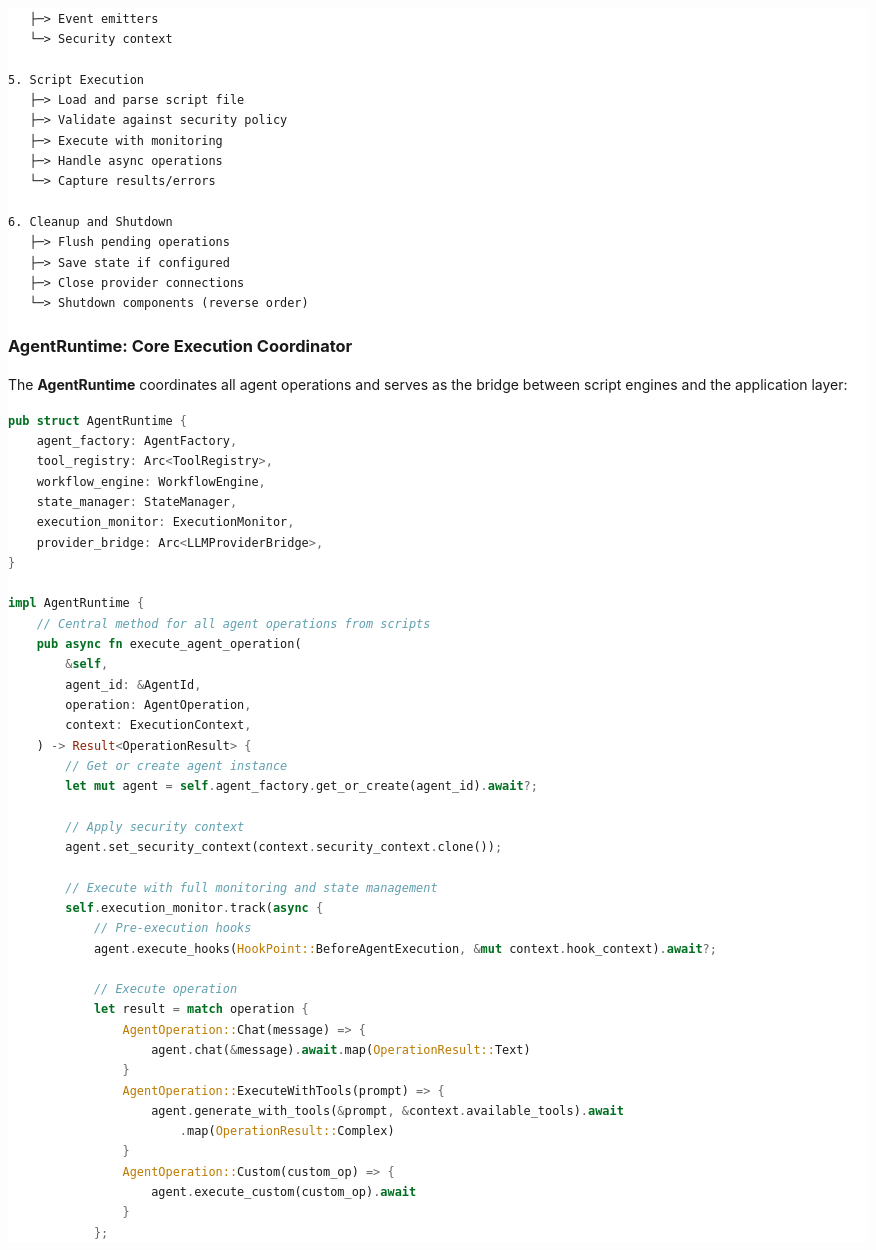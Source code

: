 ```
   ├─> Event emitters
   └─> Security context

5. Script Execution
   ├─> Load and parse script file
   ├─> Validate against security policy
   ├─> Execute with monitoring
   ├─> Handle async operations
   └─> Capture results/errors

6. Cleanup and Shutdown
   ├─> Flush pending operations
   ├─> Save state if configured
   ├─> Close provider connections
   └─> Shutdown components (reverse order)
```

### AgentRuntime: Core Execution Coordinator

The **AgentRuntime** coordinates all agent operations and serves as the bridge between script engines and the application layer:

```rust
pub struct AgentRuntime {
    agent_factory: AgentFactory,
    tool_registry: Arc<ToolRegistry>,
    workflow_engine: WorkflowEngine,
    state_manager: StateManager,
    execution_monitor: ExecutionMonitor,
    provider_bridge: Arc<LLMProviderBridge>,
}

impl AgentRuntime {
    // Central method for all agent operations from scripts
    pub async fn execute_agent_operation(
        &self,
        agent_id: &AgentId,
        operation: AgentOperation,
        context: ExecutionContext,
    ) -> Result<OperationResult> {
        // Get or create agent instance
        let mut agent = self.agent_factory.get_or_create(agent_id).await?;
        
        // Apply security context
        agent.set_security_context(context.security_context.clone());
        
        // Execute with full monitoring and state management
        self.execution_monitor.track(async {
            // Pre-execution hooks
            agent.execute_hooks(HookPoint::BeforeAgentExecution, &mut context.hook_context).await?;
            
            // Execute operation
            let result = match operation {
                AgentOperation::Chat(message) => {
                    agent.chat(&message).await.map(OperationResult::Text)
                }
                AgentOperation::ExecuteWithTools(prompt) => {
                    agent.generate_with_tools(&prompt, &context.available_tools).await
                        .map(OperationResult::Complex)
                }
                AgentOperation::Custom(custom_op) => {
                    agent.execute_custom(custom_op).await
                }
            };
```